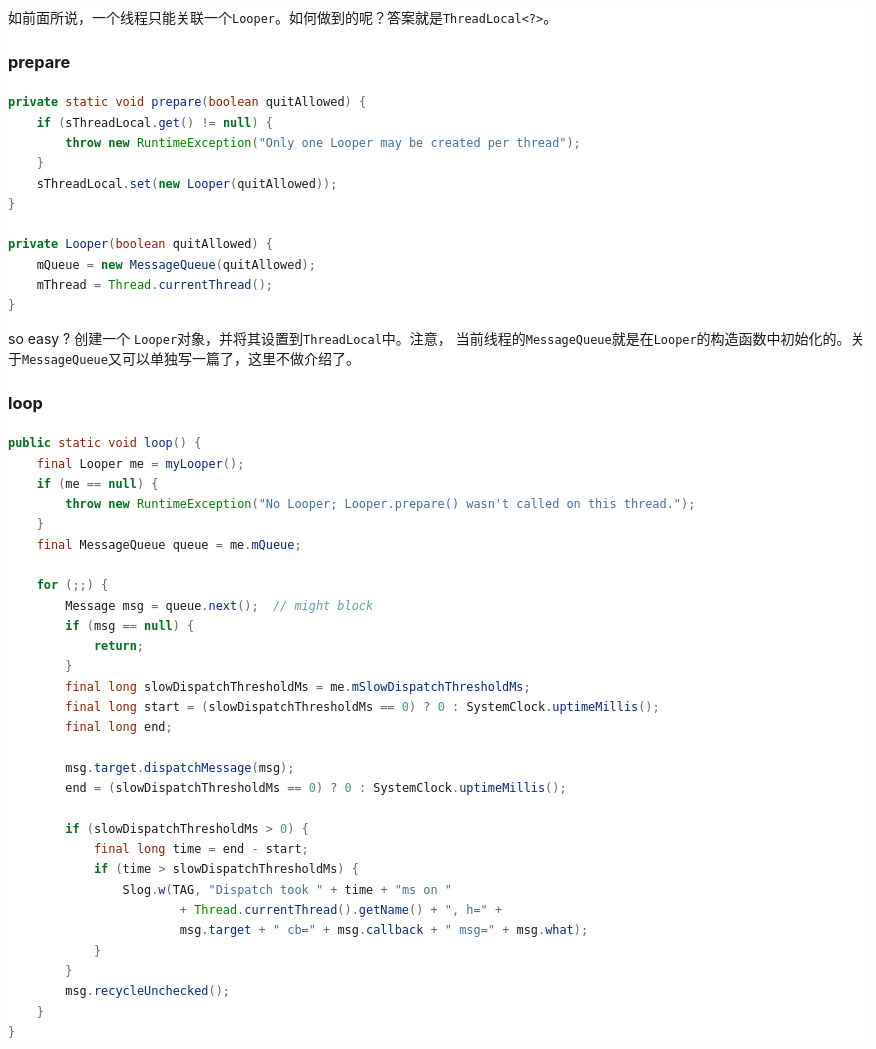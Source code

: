 

如前面所说，一个线程只能关联一个`Looper`。如何做到的呢？答案就是`ThreadLocal<?>`。

### prepare

```java
private static void prepare(boolean quitAllowed) {
	if (sThreadLocal.get() != null) {
		throw new RuntimeException("Only one Looper may be created per thread");
	}
	sThreadLocal.set(new Looper(quitAllowed));
}

private Looper(boolean quitAllowed) {
	mQueue = new MessageQueue(quitAllowed);
	mThread = Thread.currentThread();
}
```

so easy ? 创建一个 `Looper`对象，并将其设置到`ThreadLocal`中。注意， 当前线程的`MessageQueue`就是在`Looper`的构造函数中初始化的。关于`MessageQueue`又可以单独写一篇了，这里不做介绍了。



### loop

```java
public static void loop() {
	final Looper me = myLooper();
	if (me == null) {
		throw new RuntimeException("No Looper; Looper.prepare() wasn't called on this thread.");
	}
	final MessageQueue queue = me.mQueue;

	for (;;) {
		Message msg = queue.next();  // might block
		if (msg == null) {
			return;
		}
		final long slowDispatchThresholdMs = me.mSlowDispatchThresholdMs;
		final long start = (slowDispatchThresholdMs == 0) ? 0 : SystemClock.uptimeMillis();
		final long end;
		
        msg.target.dispatchMessage(msg);
		end = (slowDispatchThresholdMs == 0) ? 0 : SystemClock.uptimeMillis();
		
		if (slowDispatchThresholdMs > 0) {
			final long time = end - start;
			if (time > slowDispatchThresholdMs) {
				Slog.w(TAG, "Dispatch took " + time + "ms on "
						+ Thread.currentThread().getName() + ", h=" +
						msg.target + " cb=" + msg.callback + " msg=" + msg.what);
			}
		}
		msg.recycleUnchecked();
	}
}

```
